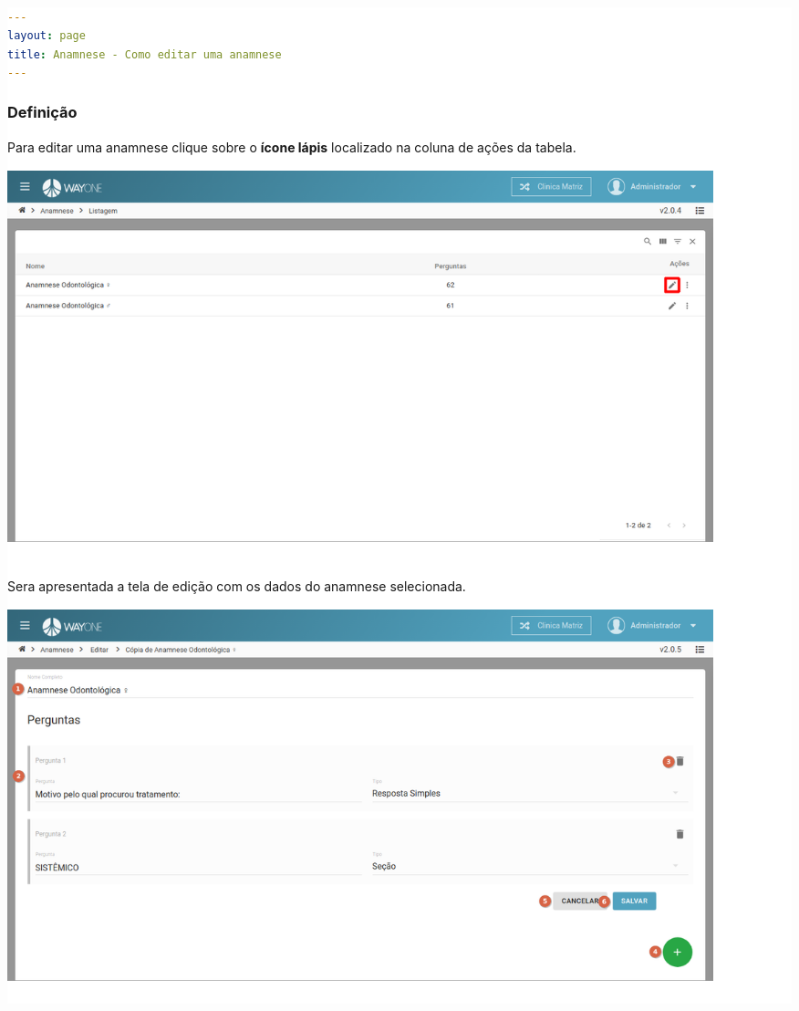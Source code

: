 ```yaml
---
layout: page
title: Anamnese - Como editar uma anamnese
---
```


### Definição

Para editar uma anamnese clique sobre o **ícone lápis** localizado na coluna de ações da tabela.

<div class="text-center"> 
  <img alt="editar-anamnese-img-1" src="editar-anamnese-img-1.png" style="width: 90%; margin-bottom: 20px;">
</div>

Sera apresentada a tela de edição com os dados do anamnese selecionada.

<div class="text-center"> 
  <img alt="editar-anamnese-img-2" src="editar-anamnese-img-2.png" style="width: 90%; margin-bottom: 20px;">